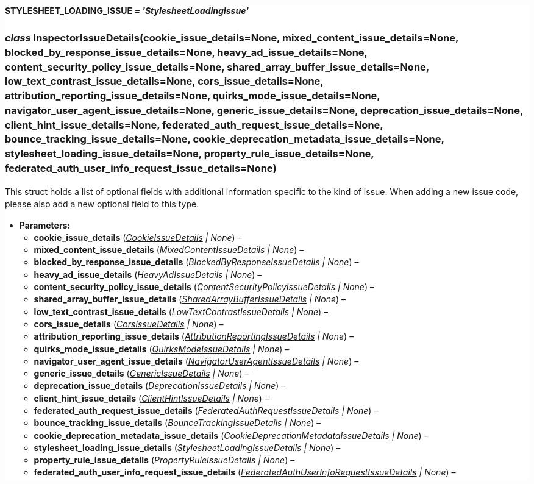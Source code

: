 #### STYLESHEET_LOADING_ISSUE *= 'StylesheetLoadingIssue'*

### *class* InspectorIssueDetails(cookie_issue_details=None, mixed_content_issue_details=None, blocked_by_response_issue_details=None, heavy_ad_issue_details=None, content_security_policy_issue_details=None, shared_array_buffer_issue_details=None, low_text_contrast_issue_details=None, cors_issue_details=None, attribution_reporting_issue_details=None, quirks_mode_issue_details=None, navigator_user_agent_issue_details=None, generic_issue_details=None, deprecation_issue_details=None, client_hint_issue_details=None, federated_auth_request_issue_details=None, bounce_tracking_issue_details=None, cookie_deprecation_metadata_issue_details=None, stylesheet_loading_issue_details=None, property_rule_issue_details=None, federated_auth_user_info_request_issue_details=None)

This struct holds a list of optional fields with additional information
specific to the kind of issue. When adding a new issue code, please also
add a new optional field to this type.

* **Parameters:**
  * **cookie_issue_details** ([*CookieIssueDetails*](#nodriver.cdp.audits.CookieIssueDetails) *|* *None*) – 
  * **mixed_content_issue_details** ([*MixedContentIssueDetails*](#nodriver.cdp.audits.MixedContentIssueDetails) *|* *None*) – 
  * **blocked_by_response_issue_details** ([*BlockedByResponseIssueDetails*](#nodriver.cdp.audits.BlockedByResponseIssueDetails) *|* *None*) – 
  * **heavy_ad_issue_details** ([*HeavyAdIssueDetails*](#nodriver.cdp.audits.HeavyAdIssueDetails) *|* *None*) – 
  * **content_security_policy_issue_details** ([*ContentSecurityPolicyIssueDetails*](#nodriver.cdp.audits.ContentSecurityPolicyIssueDetails) *|* *None*) – 
  * **shared_array_buffer_issue_details** ([*SharedArrayBufferIssueDetails*](#nodriver.cdp.audits.SharedArrayBufferIssueDetails) *|* *None*) – 
  * **low_text_contrast_issue_details** ([*LowTextContrastIssueDetails*](#nodriver.cdp.audits.LowTextContrastIssueDetails) *|* *None*) – 
  * **cors_issue_details** ([*CorsIssueDetails*](#nodriver.cdp.audits.CorsIssueDetails) *|* *None*) – 
  * **attribution_reporting_issue_details** ([*AttributionReportingIssueDetails*](#nodriver.cdp.audits.AttributionReportingIssueDetails) *|* *None*) – 
  * **quirks_mode_issue_details** ([*QuirksModeIssueDetails*](#nodriver.cdp.audits.QuirksModeIssueDetails) *|* *None*) – 
  * **navigator_user_agent_issue_details** ([*NavigatorUserAgentIssueDetails*](#nodriver.cdp.audits.NavigatorUserAgentIssueDetails) *|* *None*) – 
  * **generic_issue_details** ([*GenericIssueDetails*](#nodriver.cdp.audits.GenericIssueDetails) *|* *None*) – 
  * **deprecation_issue_details** ([*DeprecationIssueDetails*](#nodriver.cdp.audits.DeprecationIssueDetails) *|* *None*) – 
  * **client_hint_issue_details** ([*ClientHintIssueDetails*](#nodriver.cdp.audits.ClientHintIssueDetails) *|* *None*) – 
  * **federated_auth_request_issue_details** ([*FederatedAuthRequestIssueDetails*](#nodriver.cdp.audits.FederatedAuthRequestIssueDetails) *|* *None*) – 
  * **bounce_tracking_issue_details** ([*BounceTrackingIssueDetails*](#nodriver.cdp.audits.BounceTrackingIssueDetails) *|* *None*) – 
  * **cookie_deprecation_metadata_issue_details** ([*CookieDeprecationMetadataIssueDetails*](#nodriver.cdp.audits.CookieDeprecationMetadataIssueDetails) *|* *None*) – 
  * **stylesheet_loading_issue_details** ([*StylesheetLoadingIssueDetails*](#nodriver.cdp.audits.StylesheetLoadingIssueDetails) *|* *None*) – 
  * **property_rule_issue_details** ([*PropertyRuleIssueDetails*](#nodriver.cdp.audits.PropertyRuleIssueDetails) *|* *None*) – 
  * **federated_auth_user_info_request_issue_details** ([*FederatedAuthUserInfoRequestIssueDetails*](#nodriver.cdp.audits.FederatedAuthUserInfoRequestIssueDetails) *|* *None*) – 
